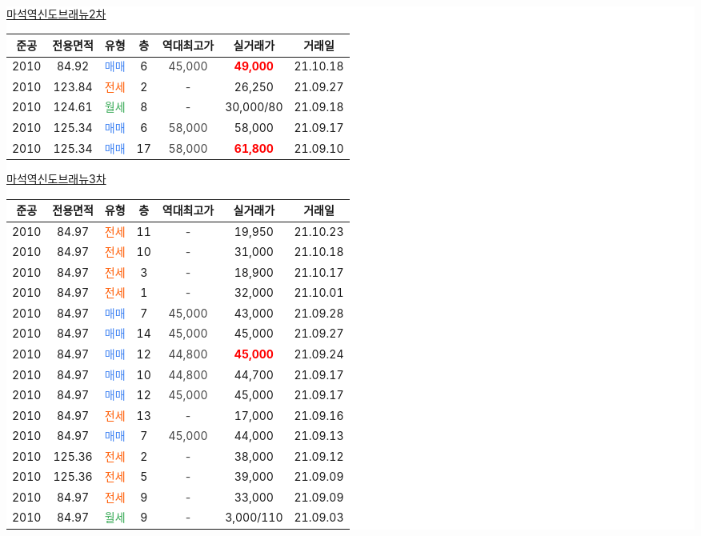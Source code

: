 [마석역신도브래뉴2차](https://search.naver.com/search.naver?query=%EB%A7%88%EC%84%9D%EC%97%AD%EC%8B%A0%EB%8F%84%EB%B8%8C%EB%9E%98%EB%89%B42%EC%B0%A8)

|준공|전용면적|유형|층|역대최고가|실거래가|거래일|
|:---:|:---:|:---:|:---:|:---:|:---:|:---:|
|2010|84.92|<span style="color:#4285F3">매매</span>|6|<span style="color:#444444">45,000</span>|<b><span style="color:#FF0000">49,000</span></b>|21.10.18|
|2010|123.84|<span style="color:#FF5A00">전세</span>|2|<span style="color:#444444">-</span>|26,250|21.09.27|
|2010|124.61|<span style="color:#34A853">월세</span>|8|<span style="color:#444444">-</span>|30,000/80|21.09.18|
|2010|125.34|<span style="color:#4285F3">매매</span>|6|<span style="color:#444444">58,000</span>|58,000|21.09.17|
|2010|125.34|<span style="color:#4285F3">매매</span>|17|<span style="color:#444444">58,000</span>|<b><span style="color:#FF0000">61,800</span></b>|21.09.10|


<script async src="https://pagead2.googlesyndication.com/pagead/js/adsbygoogle.js"></script>

<ins class="adsbygoogle"
     style="display:block"
     data-ad-client="ca-pub-1142216861245946"
     data-ad-slot="4805727019"
     data-ad-format="auto"
     data-full-width-responsive="true"></ins>
<script>
     (adsbygoogle = window.adsbygoogle || []).push({});
</script>


[마석역신도브래뉴3차](https://search.naver.com/search.naver?query=%EB%A7%88%EC%84%9D%EC%97%AD%EC%8B%A0%EB%8F%84%EB%B8%8C%EB%9E%98%EB%89%B43%EC%B0%A8)

|준공|전용면적|유형|층|역대최고가|실거래가|거래일|
|:---:|:---:|:---:|:---:|:---:|:---:|:---:|
|2010|84.97|<span style="color:#FF5A00">전세</span>|11|<span style="color:#444444">-</span>|19,950|21.10.23|
|2010|84.97|<span style="color:#FF5A00">전세</span>|10|<span style="color:#444444">-</span>|31,000|21.10.18|
|2010|84.97|<span style="color:#FF5A00">전세</span>|3|<span style="color:#444444">-</span>|18,900|21.10.17|
|2010|84.97|<span style="color:#FF5A00">전세</span>|1|<span style="color:#444444">-</span>|32,000|21.10.01|
|2010|84.97|<span style="color:#4285F3">매매</span>|7|<span style="color:#444444">45,000</span>|43,000|21.09.28|
|2010|84.97|<span style="color:#4285F3">매매</span>|14|<span style="color:#444444">45,000</span>|45,000|21.09.27|
|2010|84.97|<span style="color:#4285F3">매매</span>|12|<span style="color:#444444">44,800</span>|<b><span style="color:#FF0000">45,000</span></b>|21.09.24|
|2010|84.97|<span style="color:#4285F3">매매</span>|10|<span style="color:#444444">44,800</span>|44,700|21.09.17|
|2010|84.97|<span style="color:#4285F3">매매</span>|12|<span style="color:#444444">45,000</span>|45,000|21.09.17|
|2010|84.97|<span style="color:#FF5A00">전세</span>|13|<span style="color:#444444">-</span>|17,000|21.09.16|
|2010|84.97|<span style="color:#4285F3">매매</span>|7|<span style="color:#444444">45,000</span>|44,000|21.09.13|
|2010|125.36|<span style="color:#FF5A00">전세</span>|2|<span style="color:#444444">-</span>|38,000|21.09.12|
|2010|125.36|<span style="color:#FF5A00">전세</span>|5|<span style="color:#444444">-</span>|39,000|21.09.09|
|2010|84.97|<span style="color:#FF5A00">전세</span>|9|<span style="color:#444444">-</span>|33,000|21.09.09|
|2010|84.97|<span style="color:#34A853">월세</span>|9|<span style="color:#444444">-</span>|3,000/110|21.09.03|
